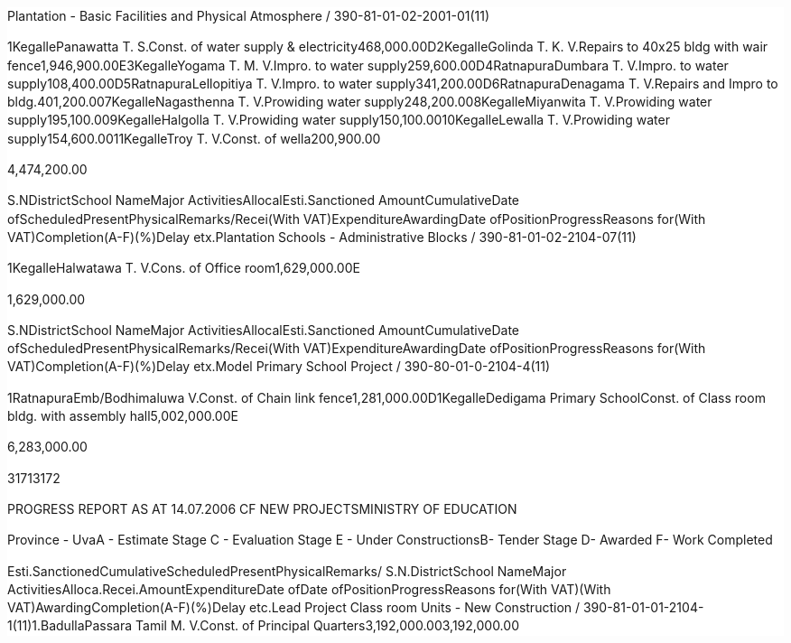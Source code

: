 Plantation - Basic Facilities and Physical Atmosphere / 390-81-01-02-2001-01(11)

1KegallePanawatta T. S.Const. of water supply & electricity468,000.00D2KegalleGolinda T. K. V.Repairs to 40x25 bldg with wair fence1,946,900.00E3KegalleYogama T. M. V.Impro. to water supply259,600.00D4RatnapuraDumbara T. V.Impro. to water supply108,400.00D5RatnapuraLellopitiya T. V.Impro. to water supply341,200.00D6RatnapuraDenagama T. V.Repairs and Impro to bldg.401,200.007KegalleNagasthenna T. V.Prowiding water supply248,200.008KegalleMiyanwita T. V.Prowiding water supply195,100.009KegalleHalgolla T. V.Prowiding water supply150,100.0010KegalleLewalla T. V.Prowiding water supply154,600.0011KegalleTroy T. V.Const. of wella200,900.00

4,474,200.00

S.NDistrictSchool NameMajor ActivitiesAllocalEsti.Sanctioned AmountCumulativeDate ofScheduledPresentPhysicalRemarks/Recei(With VAT)ExpenditureAwardingDate ofPositionProgressReasons for(With VAT)Completion(A-F)(%)Delay etx.Plantation Schools - Administrative Blocks / 390-81-01-02-2104-07(11)

1KegalleHalwatawa T. V.Cons. of Office room1,629,000.00E

1,629,000.00

S.NDistrictSchool NameMajor ActivitiesAllocalEsti.Sanctioned AmountCumulativeDate ofScheduledPresentPhysicalRemarks/Recei(With VAT)ExpenditureAwardingDate ofPositionProgressReasons for(With VAT)Completion(A-F)(%)Delay etx.Model Primary School Project / 390-80-01-0-2104-4(11)

1RatnapuraEmb/Bodhimaluwa V.Const. of Chain link fence1,281,000.00D1KegalleDedigama Primary SchoolConst. of Class room bldg. with assembly hall5,002,000.00E

6,283,000.00

31713172

PROGRESS REPORT AS AT 14.07.2006 CF NEW PROJECTSMINISTRY OF EDUCATION

Province - UvaA - Estimate Stage C - Evaluation Stage E - Under ConstructionsB- Tender Stage D- Awarded F- Work Completed

Esti.SanctionedCumulativeScheduledPresentPhysicalRemarks/ S.N.DistrictSchool NameMajor ActivitiesAlloca.Recei.AmountExpenditureDate ofDate ofPositionProgressReasons for(With VAT)(With VAT)AwardingCompletion(A-F)(%)Delay etc.Lead Project Class room Units - New Construction / 390-81-01-01-2104-1(11)1.BadullaPassara Tamil M. V.Const. of Principal Quarters3,192,000.003,192,000.00
